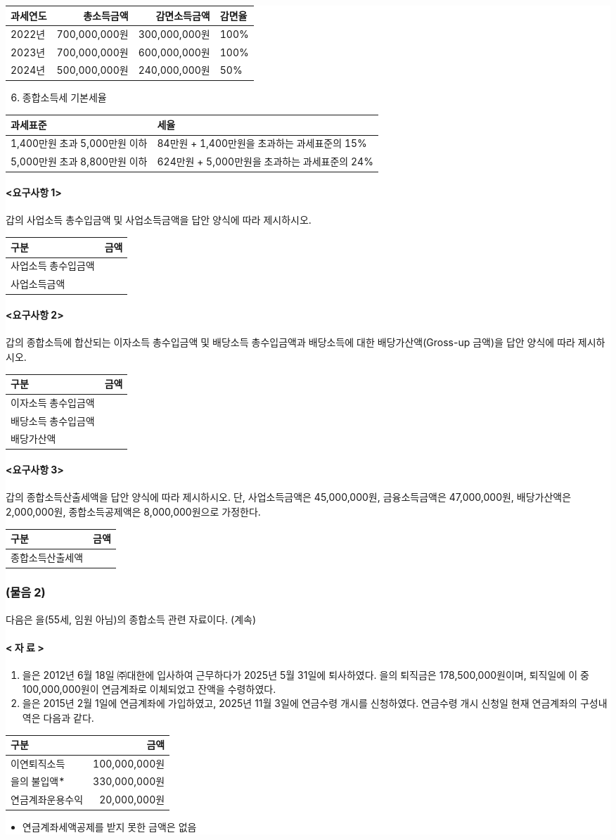 | 과세연도 | 총소득금액 | 감면소득금액 | 감면율 |
|:---|---:|---:|:---|
| 2022년 | 700,000,000원 | 300,000,000원 | 100% |
| 2023년 | 700,000,000원 | 600,000,000원 | 100% |
| 2024년 | 500,000,000원 | 240,000,000원 | 50% |

6. 종합소득세 기본세율

| 과세표준 | 세율 |
|:---|:---|
| 1,400만원 초과 5,000만원 이하 | 84만원 + 1,400만원을 초과하는 과세표준의 15% |
| 5,000만원 초과 8,800만원 이하 | 624만원 + 5,000만원을 초과하는 과세표준의 24% |

#### <요구사항 1>
갑의 사업소득 총수입금액 및 사업소득금액을 답안 양식에 따라 제시하시오.

| 구분 | 금액 |
|:---|:---|
| 사업소득 총수입금액 | |
| 사업소득금액 | |

#### <요구사항 2>
갑의 종합소득에 합산되는 이자소득 총수입금액 및 배당소득 총수입금액과 배당소득에 대한 배당가산액(Gross-up 금액)을 답안 양식에 따라 제시하시오.

| 구분 | 금액 |
|:---|:---|
| 이자소득 총수입금액 | |
| 배당소득 총수입금액 | |
| 배당가산액 | |

#### <요구사항 3>
갑의 종합소득산출세액을 답안 양식에 따라 제시하시오. 단, 사업소득금액은 45,000,000원, 금융소득금액은 47,000,000원, 배당가산액은 2,000,000원, 종합소득공제액은 8,000,000원으로 가정한다.

| 구분 | 금액 |
|:---|:---|
| 종합소득산출세액 | |

### (물음 2)
다음은 을(55세, 임원 아님)의 종합소득 관련 자료이다. (계속)

#### < 자 료 >
1. 을은 2012년 6월 18일 ㈜대한에 입사하여 근무하다가 2025년 5월 31일에 퇴사하였다. 을의 퇴직금은 178,500,000원이며, 퇴직일에 이 중 100,000,000원이 연금계좌로 이체되었고 잔액을 수령하였다.
2. 을은 2015년 2월 1일에 연금계좌에 가입하였고, 2025년 11월 3일에 연금수령 개시를 신청하였다. 연금수령 개시 신청일 현재 연금계좌의 구성내역은 다음과 같다.

| 구분 | 금액 |
|:---|---:|
| 이연퇴직소득 | 100,000,000원 |
| 을의 불입액* | 330,000,000원 |
| 연금계좌운용수익 | 20,000,000원 |
* 연금계좌세액공제를 받지 못한 금액은 없음
